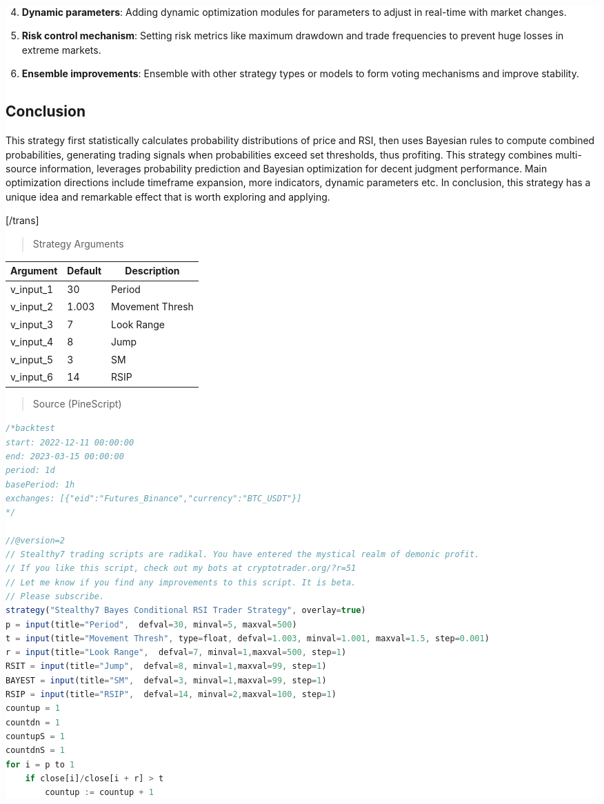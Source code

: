 4. **Dynamic parameters**: Adding dynamic optimization modules for parameters to adjust in real-time with market changes.

5. **Risk control mechanism**: Setting risk metrics like maximum drawdown and trade frequencies to prevent huge losses in extreme markets.

6. **Ensemble improvements**: Ensemble with other strategy types or models to form voting mechanisms and improve stability.

## Conclusion

This strategy first statistically calculates probability distributions of price and RSI, then uses Bayesian rules to compute combined probabilities, generating trading signals when probabilities exceed set thresholds, thus profiting. This strategy combines multi-source information, leverages probability prediction and Bayesian optimization for decent judgment performance. Main optimization directions include timeframe expansion, more indicators, dynamic parameters etc. In conclusion, this strategy has a unique idea and remarkable effect that is worth exploring and applying.

[/trans]

> Strategy Arguments



|Argument|Default|Description|
|----|----|----|
|v_input_1|30|Period|
|v_input_2|1.003|Movement Thresh|
|v_input_3|7|Look Range|
|v_input_4|8|Jump|
|v_input_5|3|SM|
|v_input_6|14|RSIP|


> Source (PineScript)

``` javascript
/*backtest
start: 2022-12-11 00:00:00
end: 2023-03-15 00:00:00
period: 1d
basePeriod: 1h
exchanges: [{"eid":"Futures_Binance","currency":"BTC_USDT"}]
*/

//@version=2
// Stealthy7 trading scripts are radikal. You have entered the mystical realm of demonic profit.
// If you like this script, check out my bots at cryptotrader.org/?r=51
// Let me know if you find any improvements to this script. It is beta. 
// Please subscribe.
strategy("Stealthy7 Bayes Conditional RSI Trader Strategy", overlay=true)
p = input(title="Period",  defval=30, minval=5, maxval=500)
t = input(title="Movement Thresh", type=float, defval=1.003, minval=1.001, maxval=1.5, step=0.001)
r = input(title="Look Range",  defval=7, minval=1,maxval=500, step=1)
RSIT = input(title="Jump",  defval=8, minval=1,maxval=99, step=1)
BAYEST = input(title="SM",  defval=3, minval=1,maxval=99, step=1)
RSIP = input(title="RSIP",  defval=14, minval=2,maxval=100, step=1)
countup = 1
countdn = 1
countupS = 1
countdnS = 1
for i = p to 1
    if close[i]/close[i + r] > t
        countup := countup + 1
```